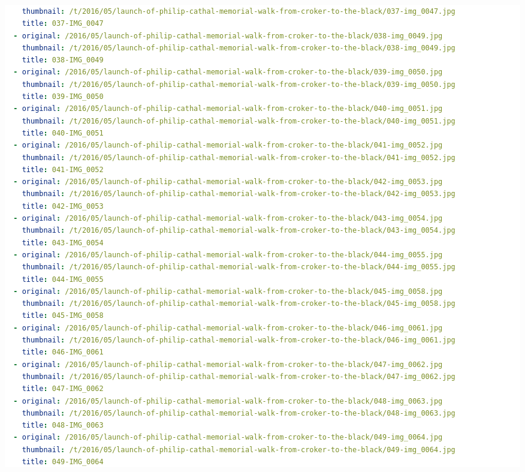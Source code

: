 ```yaml
    thumbnail: /t/2016/05/launch-of-philip-cathal-memorial-walk-from-croker-to-the-black/037-img_0047.jpg
    title: 037-IMG_0047
  - original: /2016/05/launch-of-philip-cathal-memorial-walk-from-croker-to-the-black/038-img_0049.jpg
    thumbnail: /t/2016/05/launch-of-philip-cathal-memorial-walk-from-croker-to-the-black/038-img_0049.jpg
    title: 038-IMG_0049
  - original: /2016/05/launch-of-philip-cathal-memorial-walk-from-croker-to-the-black/039-img_0050.jpg
    thumbnail: /t/2016/05/launch-of-philip-cathal-memorial-walk-from-croker-to-the-black/039-img_0050.jpg
    title: 039-IMG_0050
  - original: /2016/05/launch-of-philip-cathal-memorial-walk-from-croker-to-the-black/040-img_0051.jpg
    thumbnail: /t/2016/05/launch-of-philip-cathal-memorial-walk-from-croker-to-the-black/040-img_0051.jpg
    title: 040-IMG_0051
  - original: /2016/05/launch-of-philip-cathal-memorial-walk-from-croker-to-the-black/041-img_0052.jpg
    thumbnail: /t/2016/05/launch-of-philip-cathal-memorial-walk-from-croker-to-the-black/041-img_0052.jpg
    title: 041-IMG_0052
  - original: /2016/05/launch-of-philip-cathal-memorial-walk-from-croker-to-the-black/042-img_0053.jpg
    thumbnail: /t/2016/05/launch-of-philip-cathal-memorial-walk-from-croker-to-the-black/042-img_0053.jpg
    title: 042-IMG_0053
  - original: /2016/05/launch-of-philip-cathal-memorial-walk-from-croker-to-the-black/043-img_0054.jpg
    thumbnail: /t/2016/05/launch-of-philip-cathal-memorial-walk-from-croker-to-the-black/043-img_0054.jpg
    title: 043-IMG_0054
  - original: /2016/05/launch-of-philip-cathal-memorial-walk-from-croker-to-the-black/044-img_0055.jpg
    thumbnail: /t/2016/05/launch-of-philip-cathal-memorial-walk-from-croker-to-the-black/044-img_0055.jpg
    title: 044-IMG_0055
  - original: /2016/05/launch-of-philip-cathal-memorial-walk-from-croker-to-the-black/045-img_0058.jpg
    thumbnail: /t/2016/05/launch-of-philip-cathal-memorial-walk-from-croker-to-the-black/045-img_0058.jpg
    title: 045-IMG_0058
  - original: /2016/05/launch-of-philip-cathal-memorial-walk-from-croker-to-the-black/046-img_0061.jpg
    thumbnail: /t/2016/05/launch-of-philip-cathal-memorial-walk-from-croker-to-the-black/046-img_0061.jpg
    title: 046-IMG_0061
  - original: /2016/05/launch-of-philip-cathal-memorial-walk-from-croker-to-the-black/047-img_0062.jpg
    thumbnail: /t/2016/05/launch-of-philip-cathal-memorial-walk-from-croker-to-the-black/047-img_0062.jpg
    title: 047-IMG_0062
  - original: /2016/05/launch-of-philip-cathal-memorial-walk-from-croker-to-the-black/048-img_0063.jpg
    thumbnail: /t/2016/05/launch-of-philip-cathal-memorial-walk-from-croker-to-the-black/048-img_0063.jpg
    title: 048-IMG_0063
  - original: /2016/05/launch-of-philip-cathal-memorial-walk-from-croker-to-the-black/049-img_0064.jpg
    thumbnail: /t/2016/05/launch-of-philip-cathal-memorial-walk-from-croker-to-the-black/049-img_0064.jpg
    title: 049-IMG_0064
```